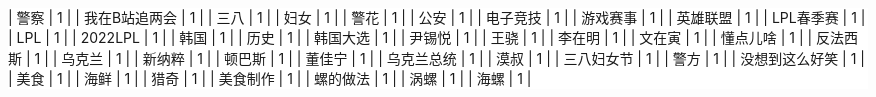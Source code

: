 | 警察 | 1 |
| 我在B站追两会 | 1 |
| 三八 | 1 |
| 妇女 | 1 |
| 警花 | 1 |
| 公安 | 1 |
| 电子竞技 | 1 |
| 游戏赛事 | 1 |
| 英雄联盟 | 1 |
| LPL春季赛 | 1 |
| LPL | 1 |
| 2022LPL | 1 |
| 韩国 | 1 |
| 历史 | 1 |
| 韩国大选 | 1 |
| 尹锡悦 | 1 |
| 王骁 | 1 |
| 李在明 | 1 |
| 文在寅 | 1 |
| 懂点儿啥 | 1 |
| 反法西斯 | 1 |
| 乌克兰 | 1 |
| 新纳粹 | 1 |
| 顿巴斯 | 1 |
| 董佳宁 | 1 |
| 乌克兰总统 | 1 |
| 漠叔 | 1 |
| 三八妇女节 | 1 |
| 警方 | 1 |
| 没想到这么好笑 | 1 |
| 美食 | 1 |
| 海鲜 | 1 |
| 猎奇 | 1 |
| 美食制作 | 1 |
| 螺的做法 | 1 |
| 涡螺 | 1 |
| 海螺 | 1 |